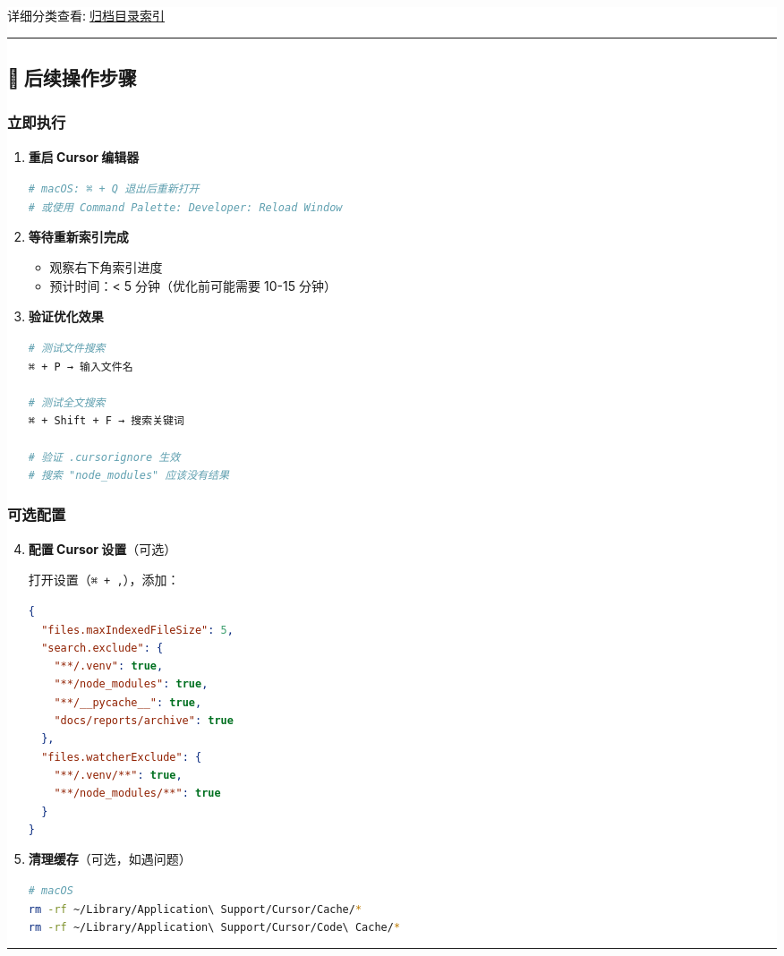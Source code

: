 详细分类查看: [归档目录索引](docs/reports/archive/README.md)

---

## 🚀 后续操作步骤

### 立即执行

1. **重启 Cursor 编辑器**

   ```bash
   # macOS: ⌘ + Q 退出后重新打开
   # 或使用 Command Palette: Developer: Reload Window
   ```

2. **等待重新索引完成**

   - 观察右下角索引进度
   - 预计时间：< 5 分钟（优化前可能需要 10-15 分钟）

3. **验证优化效果**

   ```bash
   # 测试文件搜索
   ⌘ + P → 输入文件名

   # 测试全文搜索
   ⌘ + Shift + F → 搜索关键词

   # 验证 .cursorignore 生效
   # 搜索 "node_modules" 应该没有结果
   ```

### 可选配置

4. **配置 Cursor 设置**（可选）

   打开设置（`⌘ + ,`），添加：

   ```json
   {
     "files.maxIndexedFileSize": 5,
     "search.exclude": {
       "**/.venv": true,
       "**/node_modules": true,
       "**/__pycache__": true,
       "docs/reports/archive": true
     },
     "files.watcherExclude": {
       "**/.venv/**": true,
       "**/node_modules/**": true
     }
   }
   ```

5. **清理缓存**（可选，如遇问题）
   ```bash
   # macOS
   rm -rf ~/Library/Application\ Support/Cursor/Cache/*
   rm -rf ~/Library/Application\ Support/Cursor/Code\ Cache/*
   ```

---